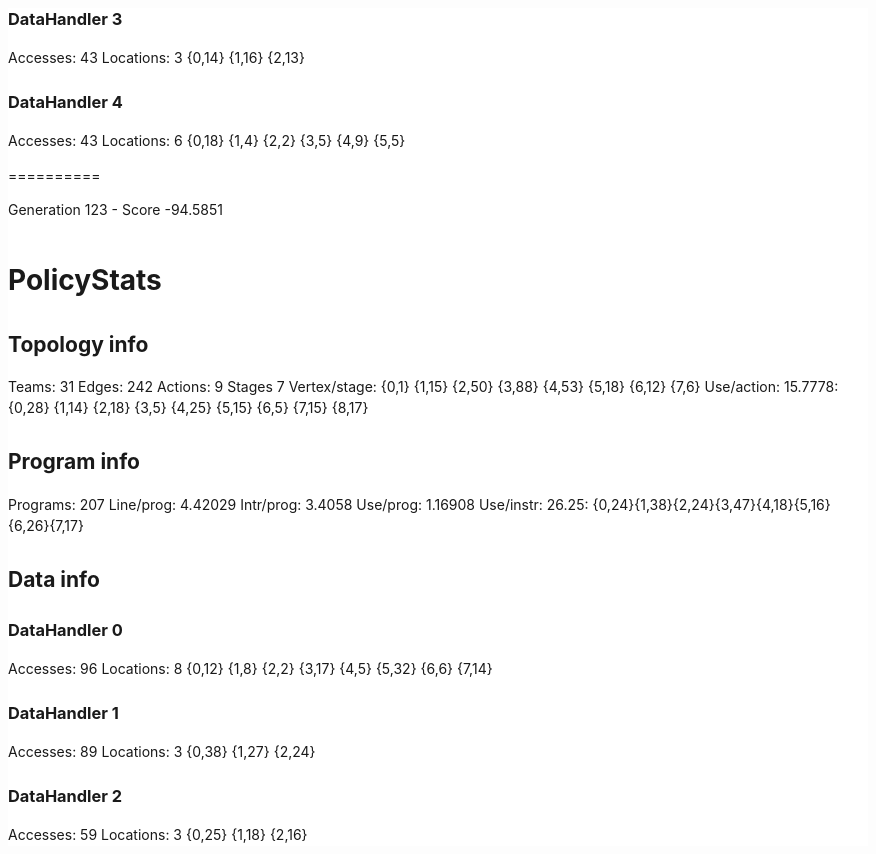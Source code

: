 ### DataHandler 3
Accesses:	43
Locations:	3
{0,14} {1,16} {2,13} 

### DataHandler 4
Accesses:	43
Locations:	6
{0,18} {1,4} {2,2} {3,5} {4,9} {5,5} 


==========

Generation 123 - Score -94.5851

# PolicyStats
## Topology info
Teams:		31
Edges:		242
Actions:	9
Stages		7
Vertex/stage:	{0,1} {1,15} {2,50} {3,88} {4,53} {5,18} {6,12} {7,6} 
Use/action:	15.7778: {0,28} {1,14} {2,18} {3,5} {4,25} {5,15} {6,5} {7,15} {8,17} 

## Program info
Programs:	207
Line/prog:	4.42029
Intr/prog:	3.4058
Use/prog:	1.16908
Use/instr:	26.25: {0,24}{1,38}{2,24}{3,47}{4,18}{5,16}{6,26}{7,17}

## Data info

### DataHandler 0
Accesses:	96
Locations:	8
{0,12} {1,8} {2,2} {3,17} {4,5} {5,32} {6,6} {7,14} 

### DataHandler 1
Accesses:	89
Locations:	3
{0,38} {1,27} {2,24} 

### DataHandler 2
Accesses:	59
Locations:	3
{0,25} {1,18} {2,16} 
